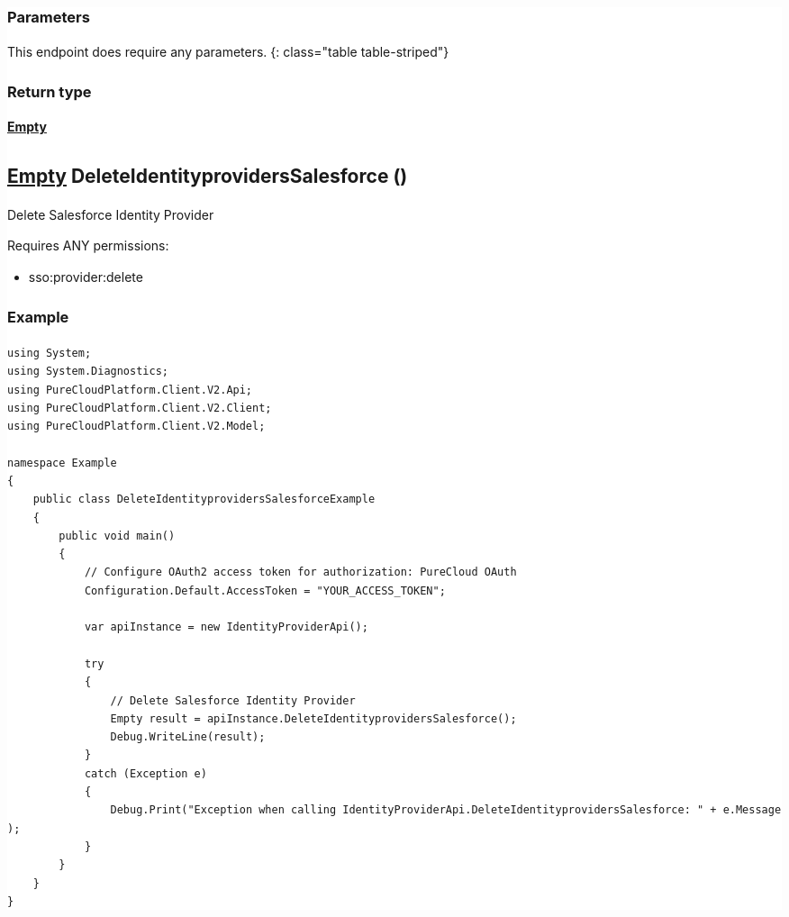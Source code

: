 ### Parameters
This endpoint does require any parameters.
{: class="table table-striped"}

### Return type

[**Empty**](Empty.html)

<a name="deleteidentityproviderssalesforce"></a>

## [**Empty**](Empty.html) DeleteIdentityprovidersSalesforce ()



Delete Salesforce Identity Provider



Requires ANY permissions: 

* sso:provider:delete

### Example
```{"language":"csharp"}
using System;
using System.Diagnostics;
using PureCloudPlatform.Client.V2.Api;
using PureCloudPlatform.Client.V2.Client;
using PureCloudPlatform.Client.V2.Model;

namespace Example
{
    public class DeleteIdentityprovidersSalesforceExample
    {
        public void main()
        { 
            // Configure OAuth2 access token for authorization: PureCloud OAuth
            Configuration.Default.AccessToken = "YOUR_ACCESS_TOKEN";

            var apiInstance = new IdentityProviderApi();

            try
            { 
                // Delete Salesforce Identity Provider
                Empty result = apiInstance.DeleteIdentityprovidersSalesforce();
                Debug.WriteLine(result);
            }
            catch (Exception e)
            {
                Debug.Print("Exception when calling IdentityProviderApi.DeleteIdentityprovidersSalesforce: " + e.Message );
            }
        }
    }
}
```
